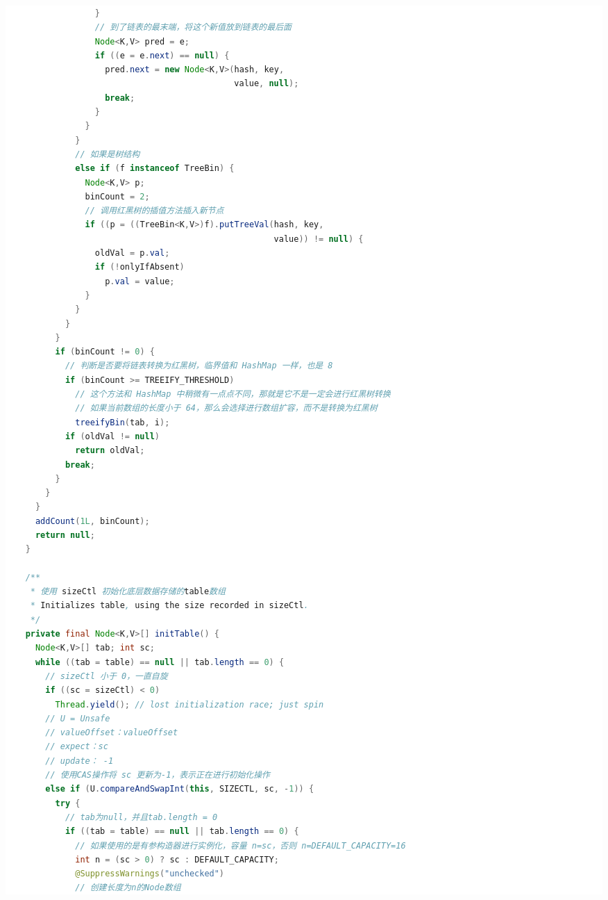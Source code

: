 ```java
                  }
                  // 到了链表的最末端，将这个新值放到链表的最后面
                  Node<K,V> pred = e;
                  if ((e = e.next) == null) {
                    pred.next = new Node<K,V>(hash, key,
                                              value, null);
                    break;
                  }
                }
              }
              // 如果是树结构
              else if (f instanceof TreeBin) {
                Node<K,V> p;
                binCount = 2;
                // 调用红黑树的插值方法插入新节点
                if ((p = ((TreeBin<K,V>)f).putTreeVal(hash, key,
                                                      value)) != null) {
                  oldVal = p.val;
                  if (!onlyIfAbsent)
                    p.val = value;
                }
              }
            }
          }
          if (binCount != 0) {
            // 判断是否要将链表转换为红黑树，临界值和 HashMap 一样，也是 8
            if (binCount >= TREEIFY_THRESHOLD)
              // 这个方法和 HashMap 中稍微有一点点不同，那就是它不是一定会进行红黑树转换
              // 如果当前数组的长度小于 64，那么会选择进行数组扩容，而不是转换为红黑树
              treeifyBin(tab, i);
            if (oldVal != null)
              return oldVal;
            break;
          }
        }
      }
      addCount(1L, binCount);
      return null;
    }

    /**
     * 使用 sizeCtl 初始化底层数据存储的table数组
     * Initializes table, using the size recorded in sizeCtl.
     */
    private final Node<K,V>[] initTable() {
      Node<K,V>[] tab; int sc;
      while ((tab = table) == null || tab.length == 0) {
        // sizeCtl 小于 0，一直自旋
        if ((sc = sizeCtl) < 0)
          Thread.yield(); // lost initialization race; just spin
        // U = Unsafe
        // valueOffset：valueOffset
        // expect：sc
        // update： -1
        // 使用CAS操作将 sc 更新为-1，表示正在进行初始化操作
        else if (U.compareAndSwapInt(this, SIZECTL, sc, -1)) {
          try {
            // tab为null，并且tab.length = 0
            if ((tab = table) == null || tab.length == 0) {
              // 如果使用的是有参构造器进行实例化，容量 n=sc，否则 n=DEFAULT_CAPACITY=16
              int n = (sc > 0) ? sc : DEFAULT_CAPACITY;
              @SuppressWarnings("unchecked")
              // 创建长度为n的Node数组
```